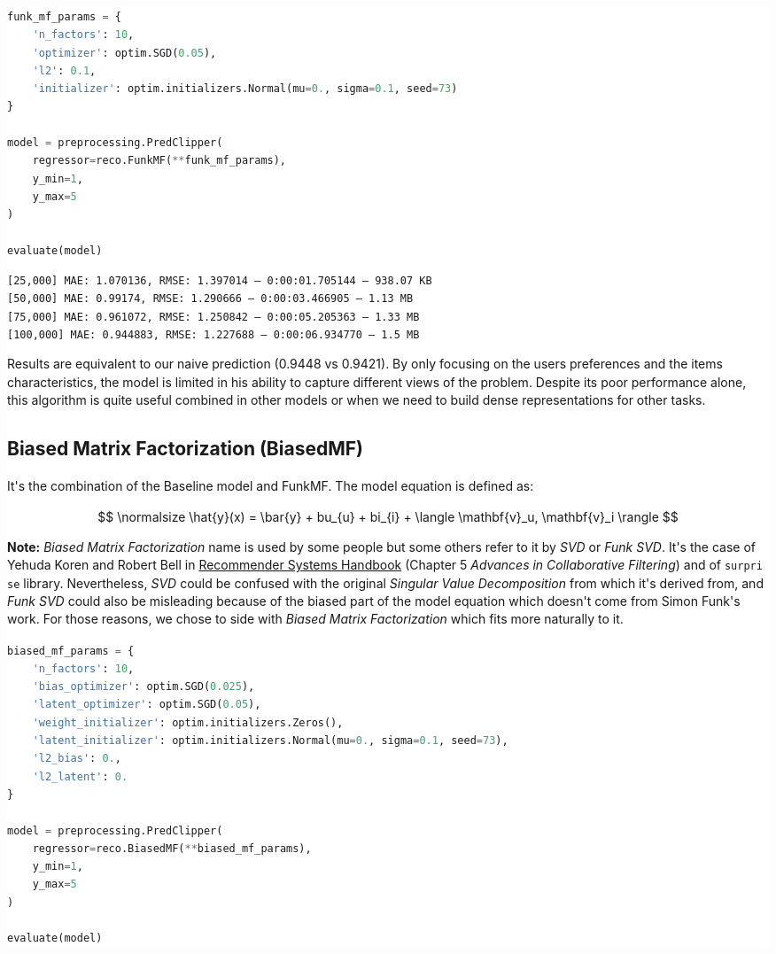 ```python
funk_mf_params = {
    'n_factors': 10,
    'optimizer': optim.SGD(0.05),
    'l2': 0.1,
    'initializer': optim.initializers.Normal(mu=0., sigma=0.1, seed=73)
}

model = preprocessing.PredClipper(
    regressor=reco.FunkMF(**funk_mf_params),
    y_min=1,
    y_max=5
)

evaluate(model)
```

    [25,000] MAE: 1.070136, RMSE: 1.397014 – 0:00:01.705144 – 938.07 KB
    [50,000] MAE: 0.99174, RMSE: 1.290666 – 0:00:03.466905 – 1.13 MB
    [75,000] MAE: 0.961072, RMSE: 1.250842 – 0:00:05.205363 – 1.33 MB
    [100,000] MAE: 0.944883, RMSE: 1.227688 – 0:00:06.934770 – 1.5 MB


Results are equivalent to our naive prediction (0.9448 vs 0.9421). By only focusing on the users preferences and the items characteristics, the model is limited in his ability to capture different views of the problem. Despite its poor performance alone, this algorithm is quite useful combined in other models or when we need to build dense representations for other tasks.

## Biased Matrix Factorization (BiasedMF)

It's the combination of the Baseline model and FunkMF. The model equation is defined as:

$$
\normalsize
\hat{y}(x) = \bar{y} + bu_{u} + bi_{i} + \langle \mathbf{v}_u, \mathbf{v}_i \rangle
$$

**Note:** *Biased Matrix Factorization* name is used by some people but some others refer to it by *SVD* or *Funk SVD*. It's the case of Yehuda Koren and Robert Bell in [Recommender Systems Handbook](https://www.cse.iitk.ac.in/users/nsrivast/HCC/Recommender_systems_handbook.pdf) (Chapter 5 *Advances in Collaborative Filtering*) and of `surprise` library. Nevertheless, *SVD* could be confused with the original *Singular Value Decomposition* from which it's derived from, and *Funk SVD* could also be misleading because of the biased part of the model equation which doesn't come from Simon Funk's work. For those reasons, we chose to side with *Biased Matrix Factorization* which fits more naturally to it.


```python
biased_mf_params = {
    'n_factors': 10,
    'bias_optimizer': optim.SGD(0.025),
    'latent_optimizer': optim.SGD(0.05),
    'weight_initializer': optim.initializers.Zeros(),
    'latent_initializer': optim.initializers.Normal(mu=0., sigma=0.1, seed=73),
    'l2_bias': 0.,
    'l2_latent': 0.
}

model = preprocessing.PredClipper(
    regressor=reco.BiasedMF(**biased_mf_params),
    y_min=1,
    y_max=5
)

evaluate(model)
```
